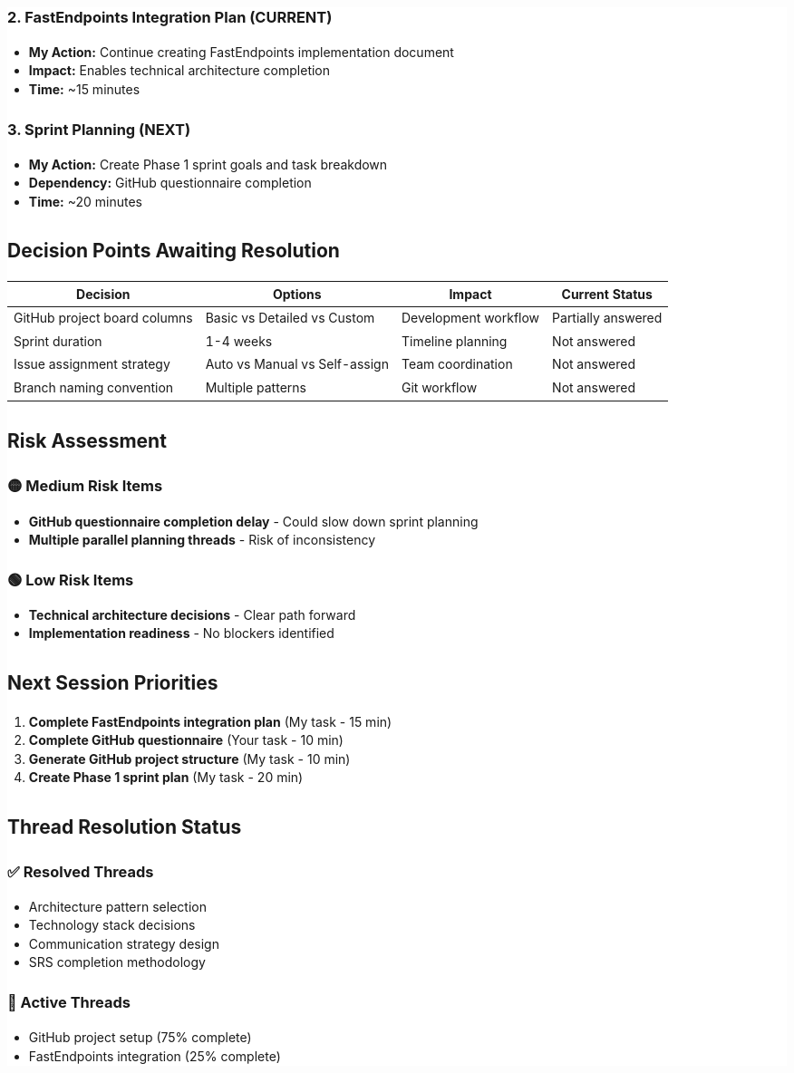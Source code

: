 ### 2. **FastEndpoints Integration Plan** (CURRENT)
- **My Action:** Continue creating FastEndpoints implementation document
- **Impact:** Enables technical architecture completion
- **Time:** ~15 minutes

### 3. **Sprint Planning** (NEXT)
- **My Action:** Create Phase 1 sprint goals and task breakdown
- **Dependency:** GitHub questionnaire completion
- **Time:** ~20 minutes

## Decision Points Awaiting Resolution

| Decision | Options | Impact | Current Status |
|----------|---------|--------|----------------|
| GitHub project board columns | Basic vs Detailed vs Custom | Development workflow | Partially answered |
| Sprint duration | 1-4 weeks | Timeline planning | Not answered |
| Issue assignment strategy | Auto vs Manual vs Self-assign | Team coordination | Not answered |
| Branch naming convention | Multiple patterns | Git workflow | Not answered |

## Risk Assessment

### 🟡 Medium Risk Items
- **GitHub questionnaire completion delay** - Could slow down sprint planning
- **Multiple parallel planning threads** - Risk of inconsistency

### 🟢 Low Risk Items
- **Technical architecture decisions** - Clear path forward
- **Implementation readiness** - No blockers identified

## Next Session Priorities

1. **Complete FastEndpoints integration plan** (My task - 15 min)
2. **Complete GitHub questionnaire** (Your task - 10 min)
3. **Generate GitHub project structure** (My task - 10 min)
4. **Create Phase 1 sprint plan** (My task - 20 min)

## Thread Resolution Status

### ✅ Resolved Threads
- Architecture pattern selection
- Technology stack decisions
- Communication strategy design
- SRS completion methodology

### 🔄 Active Threads
- GitHub project setup (75% complete)
- FastEndpoints integration (25% complete)

